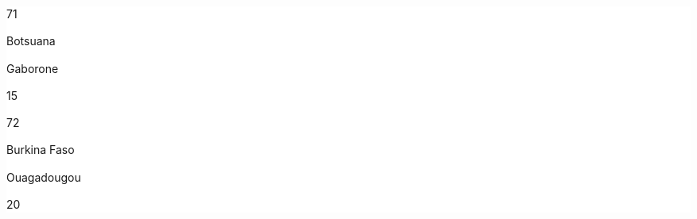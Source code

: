 <tr>

<td style="border-right: 0.5pt solid ; border-bottom: 0.5pt solid ; " align="left" valign="top" charoff="50">

71

</td>

<td style="border-right: 0.5pt solid ; border-bottom: 0.5pt solid ; " align="left" valign="top" charoff="50">

Botsuana

</td>

<td style="border-right: 0.5pt solid ; border-bottom: 0.5pt solid ; " align="left" valign="top" charoff="50">

Gaborone

</td>

<td style="border-bottom: 0.5pt solid ; " align="center" valign="top" charoff="50">

15

</td>

</tr>

<tr>

<td style="border-right: 0.5pt solid ; border-bottom: 0.5pt solid ; " align="left" valign="top" charoff="50">

72

</td>

<td style="border-right: 0.5pt solid ; border-bottom: 0.5pt solid ; " align="left" valign="top" charoff="50">

Burkina Faso

</td>

<td style="border-right: 0.5pt solid ; border-bottom: 0.5pt solid ; " align="left" valign="top" charoff="50">

Ouagadougou

</td>

<td style="border-bottom: 0.5pt solid ; " align="center" valign="top" charoff="50">

20

</td>

</tr>

<tr>
